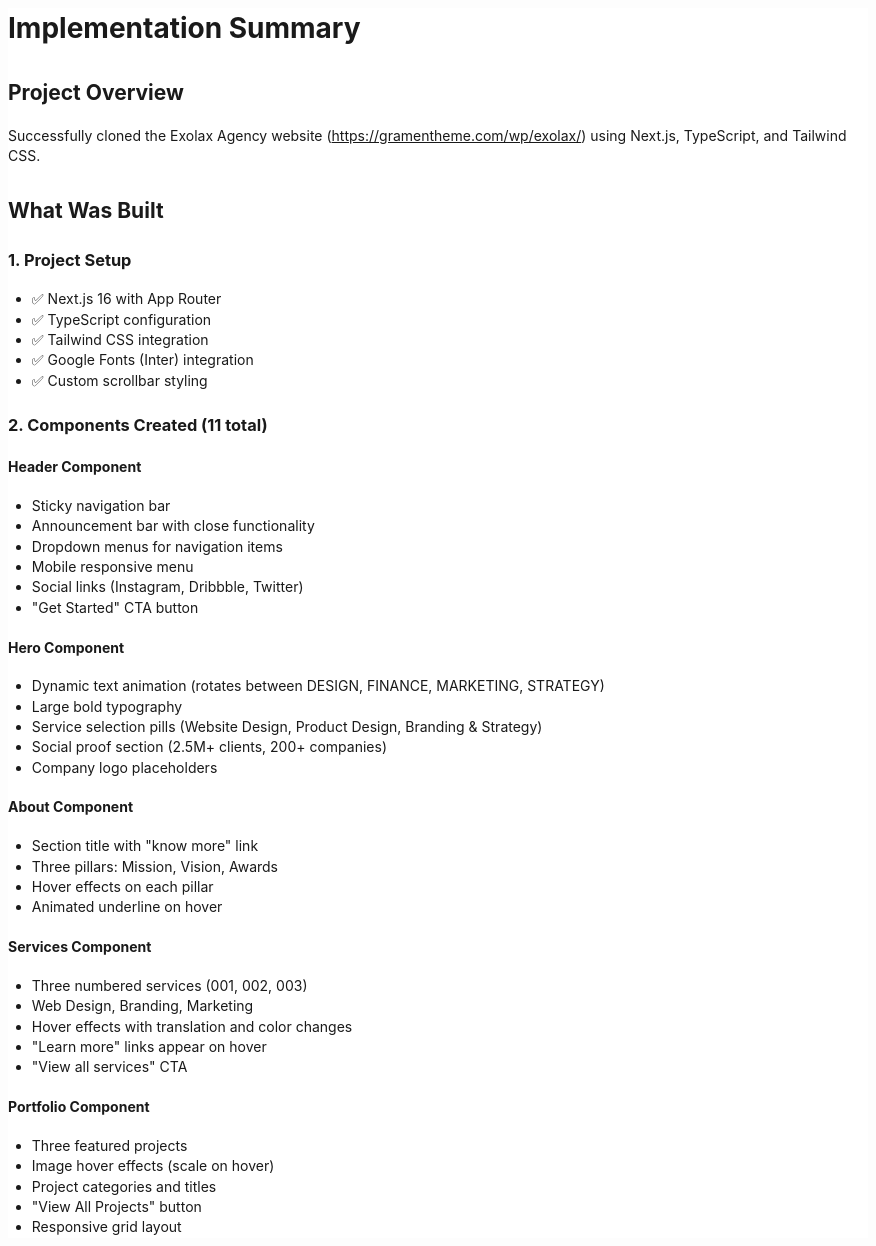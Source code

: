 # Implementation Summary

## Project Overview
Successfully cloned the Exolax Agency website (https://gramentheme.com/wp/exolax/) using Next.js, TypeScript, and Tailwind CSS.

## What Was Built

### 1. Project Setup
- ✅ Next.js 16 with App Router
- ✅ TypeScript configuration
- ✅ Tailwind CSS integration
- ✅ Google Fonts (Inter) integration
- ✅ Custom scrollbar styling

### 2. Components Created (11 total)

#### Header Component
- Sticky navigation bar
- Announcement bar with close functionality
- Dropdown menus for navigation items
- Mobile responsive menu
- Social links (Instagram, Dribbble, Twitter)
- "Get Started" CTA button

#### Hero Component
- Dynamic text animation (rotates between DESIGN, FINANCE, MARKETING, STRATEGY)
- Large bold typography
- Service selection pills (Website Design, Product Design, Branding & Strategy)
- Social proof section (2.5M+ clients, 200+ companies)
- Company logo placeholders

#### About Component
- Section title with "know more" link
- Three pillars: Mission, Vision, Awards
- Hover effects on each pillar
- Animated underline on hover

#### Services Component
- Three numbered services (001, 002, 003)
- Web Design, Branding, Marketing
- Hover effects with translation and color changes
- "Learn more" links appear on hover
- "View all services" CTA

#### Portfolio Component
- Three featured projects
- Image hover effects (scale on hover)
- Project categories and titles
- "View All Projects" button
- Responsive grid layout

